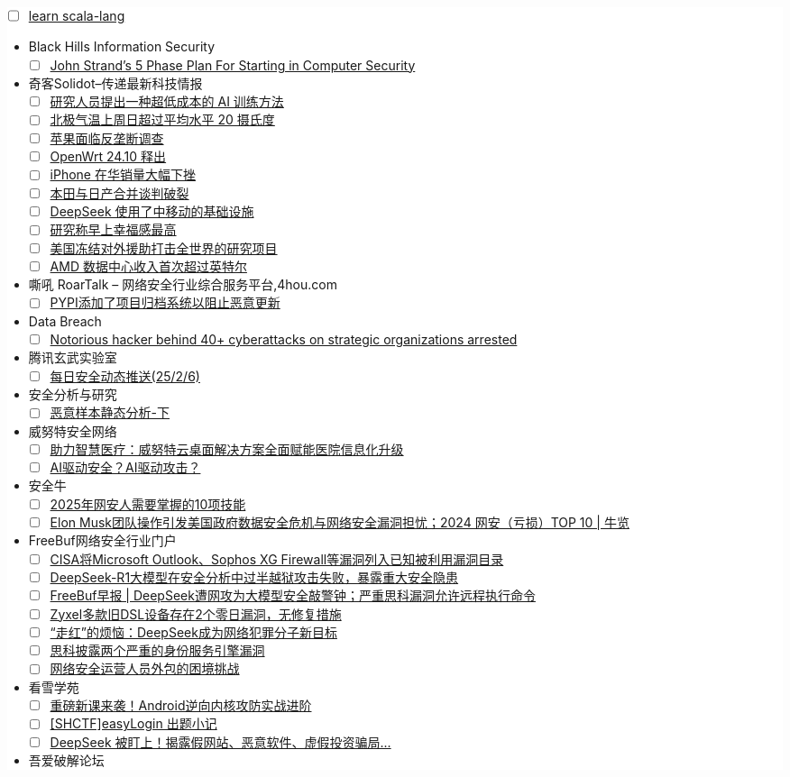   - [ ] [learn scala-lang](https://dyrnq.com/learn-scala-lang/)
- Black Hills Information Security
  - [ ] [John Strand’s 5 Phase Plan For Starting in Computer Security](https://www.blackhillsinfosec.com/john-strands-5-phase-plan/)
- 奇客Solidot–传递最新科技情报
  - [ ] [研究人员提出一种超低成本的 AI 训练方法](https://www.solidot.org/story?sid=80489)
  - [ ] [北极气温上周日超过平均水平 20 摄氏度](https://www.solidot.org/story?sid=80488)
  - [ ] [苹果面临反垄断调查](https://www.solidot.org/story?sid=80487)
  - [ ] [OpenWrt 24.10 释出](https://www.solidot.org/story?sid=80486)
  - [ ] [iPhone 在华销量大幅下挫](https://www.solidot.org/story?sid=80485)
  - [ ] [本田与日产合并谈判破裂](https://www.solidot.org/story?sid=80484)
  - [ ] [DeepSeek 使用了中移动的基础设施](https://www.solidot.org/story?sid=80483)
  - [ ] [研究称早上幸福感最高](https://www.solidot.org/story?sid=80482)
  - [ ] [美国冻结对外援助打击全世界的研究项目](https://www.solidot.org/story?sid=80481)
  - [ ] [AMD 数据中心收入首次超过英特尔](https://www.solidot.org/story?sid=80480)
- 嘶吼 RoarTalk – 网络安全行业综合服务平台,4hou.com
  - [ ] [PYPI添加了项目归档系统以阻止恶意更新](https://www.4hou.com/posts/LGGv)
- Data Breach
  - [ ] [Notorious hacker behind 40+ cyberattacks on strategic organizations arrested](https://securityaffairs.com/173932/cyber-crime/spanish-police-arrested-notorious-hacker.html)
- 腾讯玄武实验室
  - [ ] [每日安全动态推送(25/2/6)](https://mp.weixin.qq.com/s?__biz=MzA5NDYyNDI0MA==&mid=2651960011&idx=1&sn=0283493c88850486c899a9a7d71275d5&chksm=8baed254bcd95b4253dc3bc8d17ffa1f9029bc09dbd9f08db9ca4a0cc32246cc67bfe130f71f&scene=58&subscene=0#rd)
- 安全分析与研究
  - [ ] [恶意样本静态分析-下](https://mp.weixin.qq.com/s?__biz=MzA4ODEyODA3MQ==&mid=2247490352&idx=1&sn=7a485e1264bc2f1a221a0822e46ac1c3&chksm=902fb418a7583d0e021ea3afdf35da7f40f854e0da47ef6a24f9439945d149739776e4429fc3&scene=58&subscene=0#rd)
- 威努特安全网络
  - [ ] [助力智慧医疗：威努特云桌面解决方案全面赋能医院信息化升级](https://mp.weixin.qq.com/s?__biz=MzAwNTgyODU3NQ==&mid=2651130913&idx=1&sn=e210438ac23508ac6904964267887ba1&chksm=80e71691b7909f87383138672a330773adcf357df1989edba031c839cb16af7f027cb26284b7&scene=58&subscene=0#rd)
  - [ ] [AI驱动安全？AI驱动攻击？](https://mp.weixin.qq.com/s?__biz=MzAwNTgyODU3NQ==&mid=2651130896&idx=1&sn=56f5061d64574605a7ad3cfddd8f5388&chksm=80e716a0b7909fb62b48eb3c1c40894c389de8c832c4551259d6f723e772afe0f0d90fe76bb9&scene=58&subscene=0#rd)
- 安全牛
  - [ ] [2025年网安人需要掌握的10项技能](https://mp.weixin.qq.com/s?__biz=MjM5Njc3NjM4MA==&mid=2651135004&idx=1&sn=ba8ea95e8b9bc3c7994103bfdd95e825&chksm=bd15accf8a6225d97ae60310f4e31fd9d52387a81148a01bb78e7d5f6bf91e1276c6915ac0a1&scene=58&subscene=0#rd)
  - [ ] [Elon Musk团队操作引发美国政府数据安全危机与网络安全漏洞担忧；2024 网安（亏损）TOP 10 | 牛览](https://mp.weixin.qq.com/s?__biz=MjM5Njc3NjM4MA==&mid=2651135004&idx=2&sn=c7edbd6741477e964cbf32f7a36b481c&chksm=bd15accf8a6225d93290b88cd648c6600766748e242afc021eb41721345d332dee91f46226e3&scene=58&subscene=0#rd)
- FreeBuf网络安全行业门户
  - [ ] [CISA将Microsoft Outlook、Sophos XG Firewall等漏洞列入已知被利用漏洞目录](https://www.freebuf.com/news/421183.html)
  - [ ] [DeepSeek-R1大模型在安全分析中过半越狱攻击失败，暴露重大安全隐患](https://www.freebuf.com/news/421179.html)
  - [ ] [FreeBuf早报 | DeepSeek遭网攻为大模型安全敲警钟；严重思科漏洞允许远程执行命令](https://www.freebuf.com/news/421160.html)
  - [ ] [Zyxel多款旧DSL设备存在2个零日漏洞，无修复措施](https://www.freebuf.com/news/421152.html)
  - [ ] [“走红”的烦恼：DeepSeek成为网络犯罪分子新目标](https://www.freebuf.com/articles/421148.html)
  - [ ] [思科披露两个严重的身份服务引擎漏洞](https://www.freebuf.com/articles/421143.html)
  - [ ] [网络安全运营人员外包的困境挑战](https://www.freebuf.com/articles/neopoints/421140.html)
- 看雪学苑
  - [ ] [重磅新课来袭！Android逆向内核攻防实战进阶](https://mp.weixin.qq.com/s?__biz=MjM5NTc2MDYxMw==&mid=2458589327&idx=1&sn=2aef91298bedb613705f20846e3d3c10&chksm=b18c280586fba113927b3368ea98c1f8d88a1fa72538f398dbae295bc9a6b50229c6ccbd9bb4&scene=58&subscene=0#rd)
  - [ ] [[SHCTF]easyLogin 出题小记](https://mp.weixin.qq.com/s?__biz=MjM5NTc2MDYxMw==&mid=2458589327&idx=2&sn=163feb4414326003fc3f84b95ee8b8f6&chksm=b18c280586fba11395ed4f42ce23bd939ce52fd80208ef328b6c4ceb597e9f41b69b9776a33d&scene=58&subscene=0#rd)
  - [ ] [DeepSeek 被盯上！揭露假网站、恶意软件、虚假投资骗局...](https://mp.weixin.qq.com/s?__biz=MjM5NTc2MDYxMw==&mid=2458589327&idx=3&sn=5382ebc44dc11d400662237938827abb&chksm=b18c280586fba11393e53147645ff53de42f8adb151f03b8267814193a3a3b26d55f24987082&scene=58&subscene=0#rd)
- 吾爱破解论坛